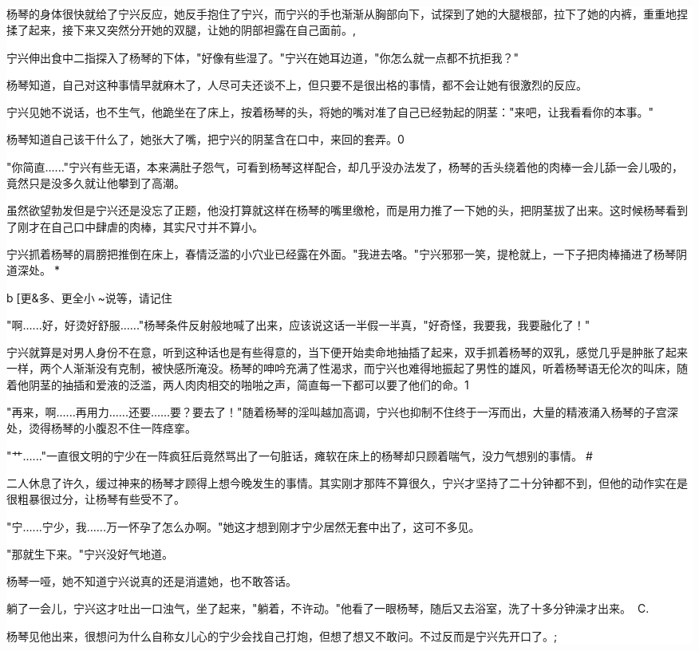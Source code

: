 

杨琴的身体很快就给了宁兴反应，她反手抱住了宁兴，而宁兴的手也渐渐从胸部向下，试探到了她的大腿根部，拉下了她的内裤，重重地捏揉了起来，接下来又突然分开她的双腿，让她的阴部袒露在自己面前。,



宁兴伸出食中二指探入了杨琴的下体，"好像有些湿了。"宁兴在她耳边道，"你怎么就一点都不抗拒我？"



杨琴知道，自己对这种事情早就麻木了，人尽可夫还谈不上，但只要不是很出格的事情，都不会让她有很激烈的反应。



宁兴见她不说话，也不生气，他跪坐在了床上，按着杨琴的头，将她的嘴对准了自己已经勃起的阴茎："来吧，让我看看你的本事。"



杨琴知道自己该干什么了，她张大了嘴，把宁兴的阴茎含在口中，来回的套弄。0



"你简直......"宁兴有些无语，本来满肚子怨气，可看到杨琴这样配合，却几乎没办法发了，杨琴的舌头绕着他的肉棒一会儿舔一会儿吸的，竟然只是没多久就让他攀到了高潮。



虽然欲望勃发但是宁兴还是没忘了正题，他没打算就这样在杨琴的嘴里缴枪，而是用力推了一下她的头，把阴茎拔了出来。这时候杨琴看到了刚才在自己口中肆虐的肉棒，其实尺寸并不算小。



宁兴抓着杨琴的肩膀把推倒在床上，春情泛滥的小穴业已经露在外面。"我进去咯。"宁兴邪邪一笑，提枪就上，一下子把肉棒捅进了杨琴阴道深处。 *

b [更&多、更全小 ~说等，请记住



"啊......好，好烫好舒服......"杨琴条件反射般地喊了出来，应该说这话一半假一半真，"好奇怪，我要我，我要融化了！"



宁兴就算是对男人身份不在意，听到这种话也是有些得意的，当下便开始卖命地抽插了起来，双手抓着杨琴的双乳，感觉几乎是肿胀了起来一样，两个人渐渐没有克制，被快感所淹没。杨琴的呻吟充满了性渴求，而宁兴也难得地振起了男性的雄风，听着杨琴语无伦次的叫床，随着他阴茎的抽插和爱液的泛滥，两人肉肉相交的啪啪之声，简直每一下都可以要了他们的命。1



"再来，啊......再用力......还要......要？要去了！"随着杨琴的淫叫越加高调，宁兴也抑制不住终于一泻而出，大量的精液涌入杨琴的子宫深处，烫得杨琴的小腹忍不住一阵痉挛。



"艹......"一直很文明的宁少在一阵疯狂后竟然骂出了一句脏话，瘫软在床上的杨琴却只顾着喘气，没力气想别的事情。 #



二人休息了许久，缓过神来的杨琴才顾得上想今晚发生的事情。其实刚才那阵不算很久，宁兴才坚持了二十分钟都不到，但他的动作实在是很粗暴很过分，让杨琴有些受不了。



"宁......宁少，我......万一怀孕了怎么办啊。"她这才想到刚才宁少居然无套中出了，这可不多见。



"那就生下来。"宁兴没好气地道。



杨琴一哑，她不知道宁兴说真的还是消遣她，也不敢答话。



躺了一会儿，宁兴这才吐出一口浊气，坐了起来，"躺着，不许动。"他看了一眼杨琴，随后又去浴室，洗了十多分钟澡才出来。  C.



杨琴见他出来，很想问为什么自称女儿心的宁少会找自己打炮，但想了想又不敢问。不过反而是宁兴先开口了。;

